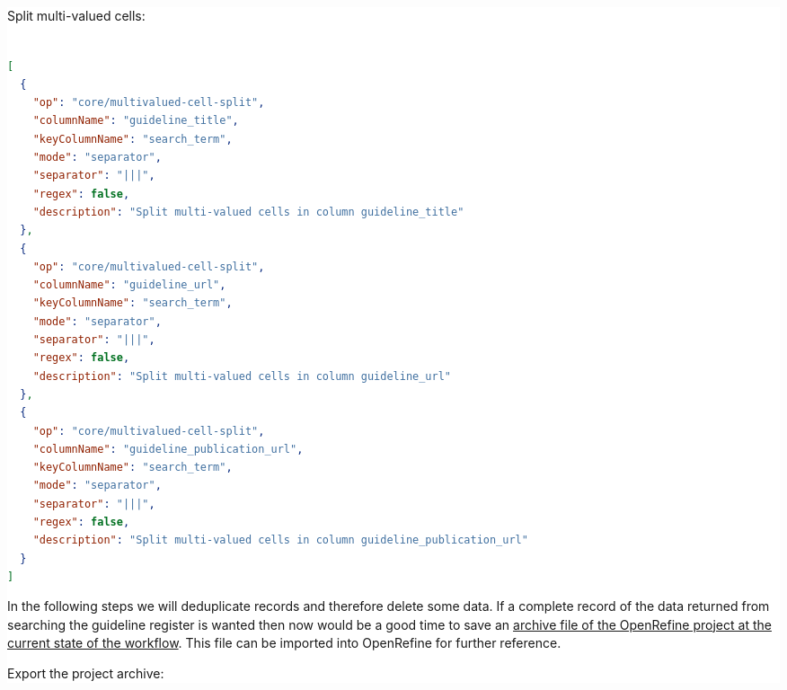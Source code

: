 Split multi-valued cells:

```json

[
  {
    "op": "core/multivalued-cell-split",
    "columnName": "guideline_title",
    "keyColumnName": "search_term",
    "mode": "separator",
    "separator": "|||",
    "regex": false,
    "description": "Split multi-valued cells in column guideline_title"
  },
  {
    "op": "core/multivalued-cell-split",
    "columnName": "guideline_url",
    "keyColumnName": "search_term",
    "mode": "separator",
    "separator": "|||",
    "regex": false,
    "description": "Split multi-valued cells in column guideline_url"
  },
  {
    "op": "core/multivalued-cell-split",
    "columnName": "guideline_publication_url",
    "keyColumnName": "search_term",
    "mode": "separator",
    "separator": "|||",
    "regex": false,
    "description": "Split multi-valued cells in column guideline_publication_url"
  }
]

```

In the following steps we will deduplicate records and therefore delete some data. If a complete record of the data returned from searching the guideline register is wanted then now would be a good time to save an [archive file of the OpenRefine project at the current state of the workflow](data/GIN/Search_GIN-Library_before_deduplication.openrefine.tar.gz). This file can be imported into OpenRefine for further reference.

Export the project archive:
